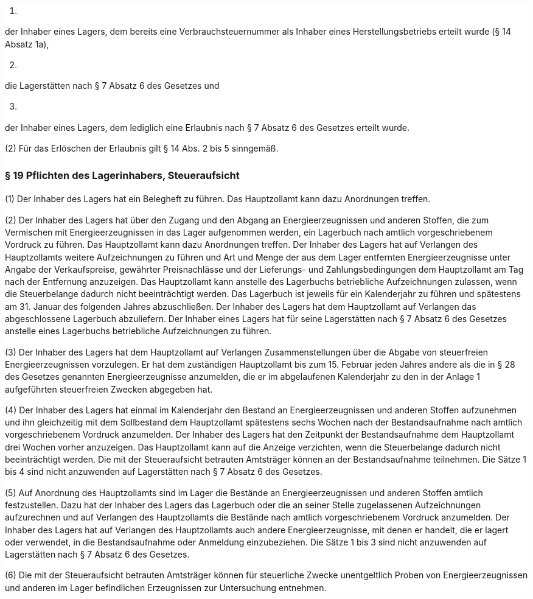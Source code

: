 1.  
der Inhaber eines Lagers, dem bereits eine Verbrauchsteuernummer als Inhaber eines Herstellungsbetriebs erteilt wurde (§ 14 Absatz 1a),

2.  
die Lagerstätten nach § 7 Absatz 6 des Gesetzes und

3.  
der Inhaber eines Lagers, dem lediglich eine Erlaubnis nach § 7 Absatz 6 des Gesetzes erteilt wurde.

(2) Für das Erlöschen der Erlaubnis gilt § 14 Abs. 2 bis 5 sinngemäß.

### § 19 Pflichten des Lagerinhabers, Steueraufsicht

(1) Der Inhaber des Lagers hat ein Belegheft zu führen. Das Hauptzollamt kann dazu Anordnungen treffen.

(2) Der Inhaber des Lagers hat über den Zugang und den Abgang an Energieerzeugnissen und anderen Stoffen, die zum Vermischen mit Energieerzeugnissen in das Lager aufgenommen werden, ein Lagerbuch nach amtlich vorgeschriebenem Vordruck zu führen. Das Hauptzollamt kann dazu Anordnungen treffen. Der Inhaber des Lagers hat auf Verlangen des Hauptzollamts weitere Aufzeichnungen zu führen und Art und Menge der aus dem Lager entfernten Energieerzeugnisse unter Angabe der Verkaufspreise, gewährter Preisnachlässe und der Lieferungs- und Zahlungsbedingungen dem Hauptzollamt am Tag nach der Entfernung anzuzeigen. Das Hauptzollamt kann anstelle des Lagerbuchs betriebliche Aufzeichnungen zulassen, wenn die Steuerbelange dadurch nicht beeinträchtigt werden. Das Lagerbuch ist jeweils für ein Kalenderjahr zu führen und spätestens am 31. Januar des folgenden Jahres abzuschließen. Der Inhaber des Lagers hat dem Hauptzollamt auf Verlangen das abgeschlossene Lagerbuch abzuliefern. Der Inhaber eines Lagers hat für seine Lagerstätten nach § 7 Absatz 6 des Gesetzes anstelle eines Lagerbuchs betriebliche Aufzeichnungen zu führen.

(3) Der Inhaber des Lagers hat dem Hauptzollamt auf Verlangen Zusammenstellungen über die Abgabe von steuerfreien Energieerzeugnissen vorzulegen. Er hat dem zuständigen Hauptzollamt bis zum 15. Februar jeden Jahres andere als die in § 28 des Gesetzes genannten Energieerzeugnisse anzumelden, die er im abgelaufenen Kalenderjahr zu den in der Anlage 1 aufgeführten steuerfreien Zwecken abgegeben hat.

(4) Der Inhaber des Lagers hat einmal im Kalenderjahr den Bestand an Energieerzeugnissen und anderen Stoffen aufzunehmen und ihn gleichzeitig mit dem Sollbestand dem Hauptzollamt spätestens sechs Wochen nach der Bestandsaufnahme nach amtlich vorgeschriebenem Vordruck anzumelden. Der Inhaber des Lagers hat den Zeitpunkt der Bestandsaufnahme dem Hauptzollamt drei Wochen vorher anzuzeigen. Das Hauptzollamt kann auf die Anzeige verzichten, wenn die Steuerbelange dadurch nicht beeinträchtigt werden. Die mit der Steueraufsicht betrauten Amtsträger können an der Bestandsaufnahme teilnehmen. Die Sätze 1 bis 4 sind nicht anzuwenden auf Lagerstätten nach § 7 Absatz 6 des Gesetzes.

(5) Auf Anordnung des Hauptzollamts sind im Lager die Bestände an Energieerzeugnissen und anderen Stoffen amtlich festzustellen. Dazu hat der Inhaber des Lagers das Lagerbuch oder die an seiner Stelle zugelassenen Aufzeichnungen aufzurechnen und auf Verlangen des Hauptzollamts die Bestände nach amtlich vorgeschriebenem Vordruck anzumelden. Der Inhaber des Lagers hat auf Verlangen des Hauptzollamts auch andere Energieerzeugnisse, mit denen er handelt, die er lagert oder verwendet, in die Bestandsaufnahme oder Anmeldung einzubeziehen. Die Sätze 1 bis 3 sind nicht anzuwenden auf Lagerstätten nach § 7 Absatz 6 des Gesetzes.

(6) Die mit der Steueraufsicht betrauten Amtsträger können für steuerliche Zwecke unentgeltlich Proben von Energieerzeugnissen und anderen im Lager befindlichen Erzeugnissen zur Untersuchung entnehmen.

